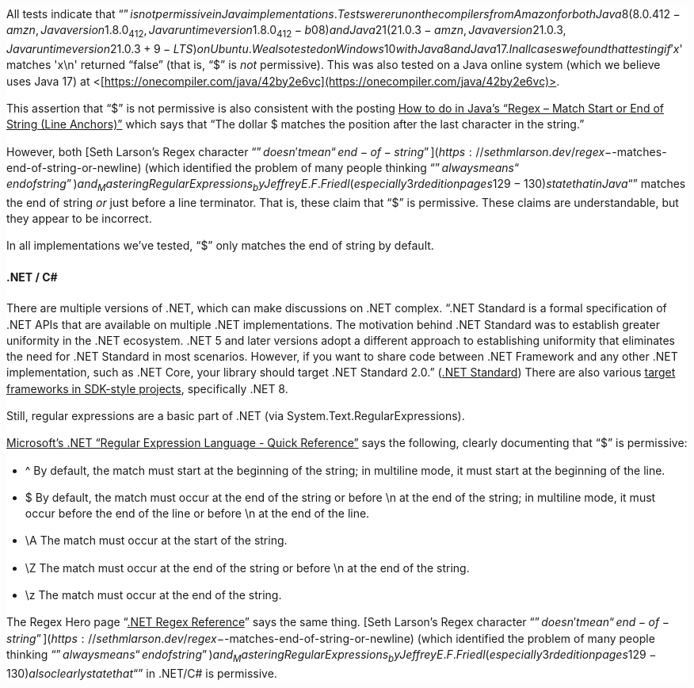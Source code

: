 All tests indicate that “$” is not permissive in Java implementations. Tests were run on the compilers from Amazon for both Java 8 (8.0.412-amzn, Java version 1.8.0_412, Java runtime version 1.8.0_412-b08) and Java 21 (21.0.3-amzn, Java version 21.0.3, Java runtime version 21.0.3+9-LTS) on Ubuntu. We also tested on Windows 10 with Java 8 and Java 17. In all cases we found that testing if 'x$' matches 'x\n' returned “false” (that is, “$” is _not_ permissive). This was also tested on a Java online system (which we believe uses Java 17) at &lt;[https://onecompiler.com/java/42by2e6vc](https://onecompiler.com/java/42by2e6vc)>.

This assertion that “$” is not permissive is also consistent with the posting [How to do in Java’s “Regex – Match Start or End of String (Line Anchors)”](https://howtodoinjava.com/java/regex/start-end-of-string/) which says that “The dollar $ matches the position after the last character in the string.”

However, both [Seth Larson’s Regex character “$” doesn't mean “end-of-string”](https://sethmlarson.dev/regex-$-matches-end-of-string-or-newline) (which identified the problem of many people thinking “$” always means “end of string”) and _Mastering Regular Expressions_ by Jeffrey E.F. Friedl (especially 3rd edition pages 129-130) state that in Java “$” matches the end of string _or_ just before a line terminator. That is, these claim that “$” is permissive. These claims are understandable, but they appear to be incorrect.

In all implementations we’ve tested, “$” only matches the end of string by default.

#### .NET / C#

There are multiple versions of .NET, which can make discussions on .NET complex. “.NET Standard is a formal specification of .NET APIs that are available on multiple .NET implementations. The motivation behind .NET Standard was to establish greater uniformity in the .NET ecosystem. .NET 5 and later versions adopt a different approach to establishing uniformity that eliminates the need for .NET Standard in most scenarios. However, if you want to share code between .NET Framework and any other .NET implementation, such as .NET Core, your library should target .NET Standard 2.0.” ([.NET Standard](https://learn.microsoft.com/en-us/dotnet/standard/net-standard)) There are also various [target frameworks in SDK-style projects](https://learn.microsoft.com/en-us/dotnet/standard/frameworks), specifically .NET 8.

Still, regular expressions are a basic part of .NET (via System.Text.RegularExpressions).

[Microsoft’s .NET “Regular Expression Language - Quick Reference”](https://learn.microsoft.com/en-us/dotnet/standard/base-types/regular-expression-language-quick-reference) says the following, clearly documenting that “$” is permissive:

* ^	By default, the match must start at the beginning of the string; in multiline mode, it must start at the beginning of the line.

* $	By default, the match must occur at the end of the string or before \n at the end of the string; in multiline mode, it must occur before the end of the line or before \n at the end of the line.

* \A	The match must occur at the start of the string.

* \Z	The match must occur at the end of the string or before \n at the end of the string.

* \z	The match must occur at the end of the string.

The Regex Hero page “[.NET Regex Reference](https://regexhero.net/reference/)” says the same thing. [Seth Larson’s Regex character “$” doesn't mean “end-of-string”](https://sethmlarson.dev/regex-$-matches-end-of-string-or-newline) (which identified the problem of many people thinking “$” always means “end of string”) and _Mastering Regular Expressions_ by Jeffrey E.F. Friedl (especially 3rd edition pages 129-130) also clearly state that “$” in .NET/C# is permissive.

